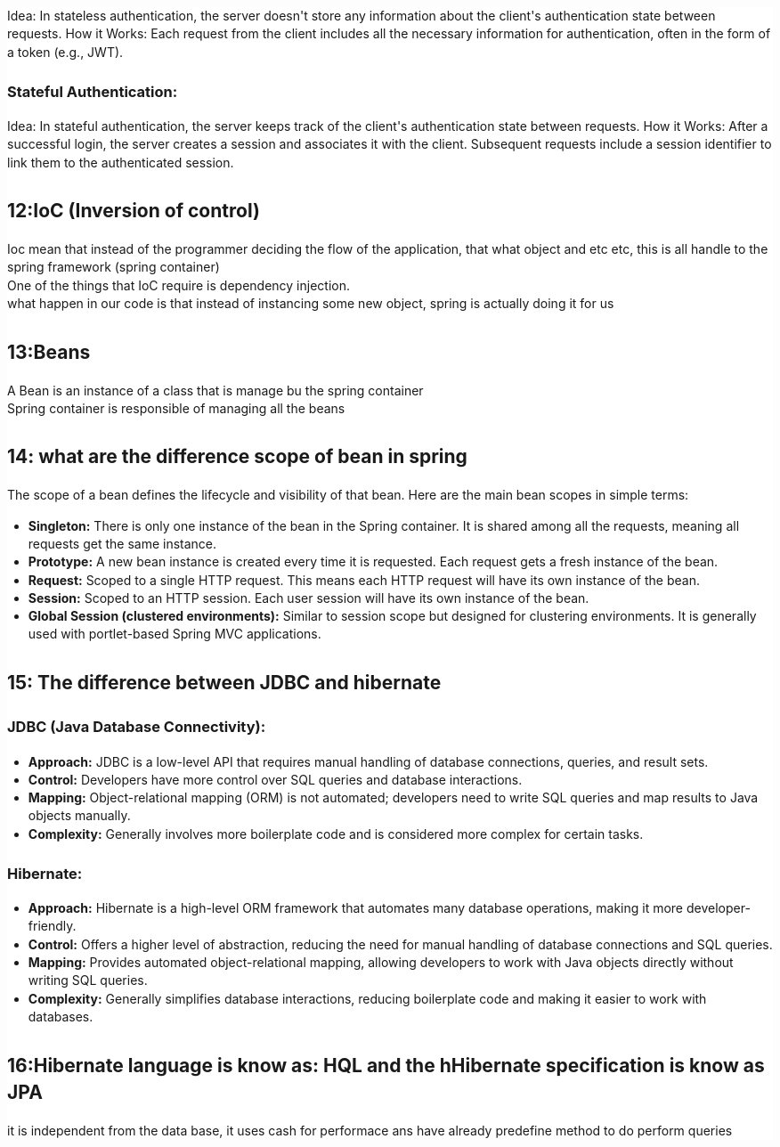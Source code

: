 Idea: In stateless authentication, the server doesn't store any information about the client's authentication state between requests.
How it Works: Each request from the client includes all the necessary information for authentication, often in the form of a token (e.g., JWT).

### Stateful Authentication:

Idea: In stateful authentication, the server keeps track of the client's authentication state between requests.
How it Works: After a successful login, the server creates a session and associates it with the client. Subsequent requests include a session identifier to link them to the authenticated session.

## 12:IoC (Inversion of control)
Ioc mean that instead of the programmer deciding the flow of the application, that what object and etc etc, this is all handle to the spring framework (spring container)<br>
One of the things that IoC require is dependency injection.<br>
what happen in our code is that instead of instancing some new object, spring is actually doing it for us

## 13:Beans
A Bean is an instance of a class that is manage bu the spring container<br>
Spring container is responsible of managing all the beans

## 14: what are the difference scope of bean in spring  
The scope of a bean defines the lifecycle and visibility of that bean. Here are the main bean scopes in simple terms:
- **Singleton:** There is only one instance of the bean in the Spring container. It is shared among all the requests, meaning all requests get the same instance.
- **Prototype:** A new bean instance is created every time it is requested. Each request gets a fresh instance of the bean.
- **Request:** Scoped to a single HTTP request. This means each HTTP request will have its own instance of the bean.
- **Session:** Scoped to an HTTP session. Each user session will have its own instance of the bean.
- **Global Session (clustered environments):** Similar to session scope but designed for clustering environments. It is generally used with portlet-based Spring MVC applications.


## 15: The difference between JDBC and hibernate
### JDBC (Java Database Connectivity):
- **Approach:** JDBC is a low-level API that requires manual handling of database connections, queries, and result sets.
- **Control:** Developers have more control over SQL queries and database interactions.
- **Mapping:** Object-relational mapping (ORM) is not automated; developers need to write SQL queries and map results to Java objects manually.
- **Complexity:** Generally involves more boilerplate code and is considered more complex for certain tasks.
### Hibernate:
- **Approach:** Hibernate is a high-level ORM framework that automates many database operations, making it more developer-friendly.
- **Control:** Offers a higher level of abstraction, reducing the need for manual handling of database connections and SQL queries.
- **Mapping:** Provides automated object-relational mapping, allowing developers to work with Java objects directly without writing SQL queries.
- **Complexity:** Generally simplifies database interactions, reducing boilerplate code and making it easier to work with databases.
## 16:Hibernate language is know as: HQL and the hHibernate specification is know as JPA
it is independent from the data base, it uses cash for performace ans have already predefine method to do perform queries